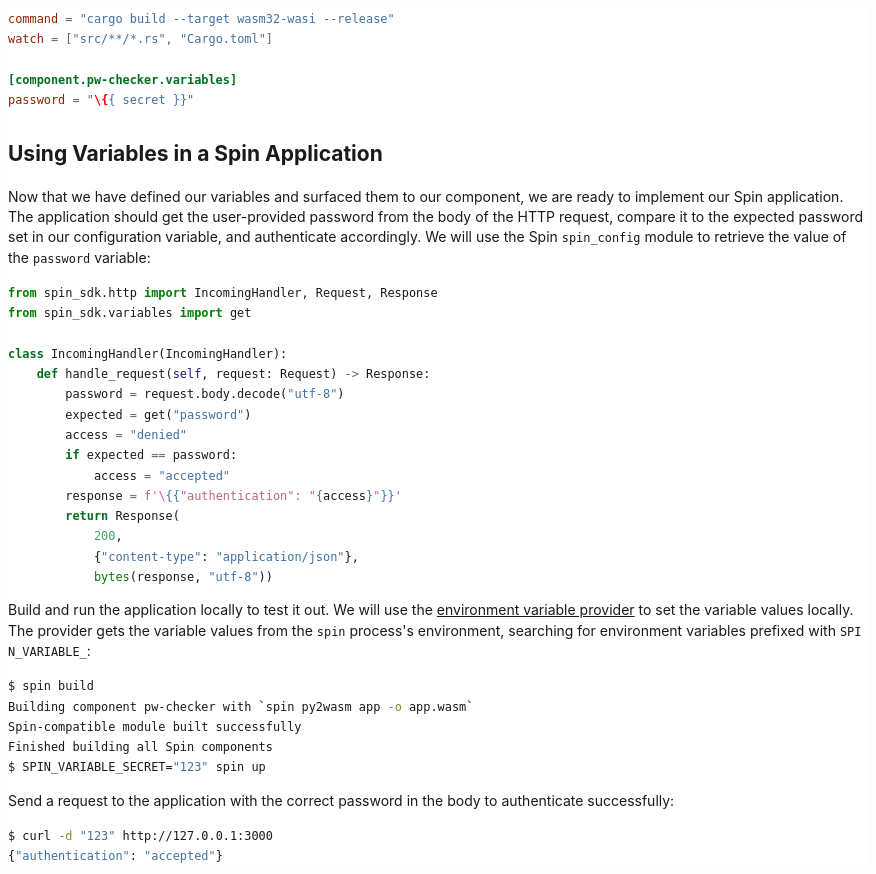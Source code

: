 ```toml
command = "cargo build --target wasm32-wasi --release"
watch = ["src/**/*.rs", "Cargo.toml"]

[component.pw-checker.variables]
password = "\{{ secret }}"
```

## Using Variables in a Spin Application

Now that we have defined our variables and surfaced them to our component, we are ready to implement our Spin application. The application should get the user-provided password from the body of the HTTP request, compare it to the expected password set in our configuration variable, and authenticate accordingly. We will use the Spin `spin_config` module to retrieve the value of the `password` variable:



```py
from spin_sdk.http import IncomingHandler, Request, Response
from spin_sdk.variables import get

class IncomingHandler(IncomingHandler):
    def handle_request(self, request: Request) -> Response:
        password = request.body.decode("utf-8")
        expected = get("password")
        access = "denied"
        if expected == password:
            access = "accepted"
        response = f'\{{"authentication": "{access}"}}'
        return Response(
            200,
            {"content-type": "application/json"},
            bytes(response, "utf-8"))
```

Build and run the application locally to test it out. We will use the [environment variable provider](/spin/dynamic-configuration.md#environment-variable-provider) to set the variable values locally. The provider gets the variable values from the `spin` process's environment, searching for environment variables prefixed with `SPIN_VARIABLE_`:



```bash
$ spin build
Building component pw-checker with `spin py2wasm app -o app.wasm`
Spin-compatible module built successfully
Finished building all Spin components
$ SPIN_VARIABLE_SECRET="123" spin up
```

Send a request to the application with the correct password in the body to authenticate successfully:



```bash
$ curl -d "123" http://127.0.0.1:3000
{"authentication": "accepted"}
```
